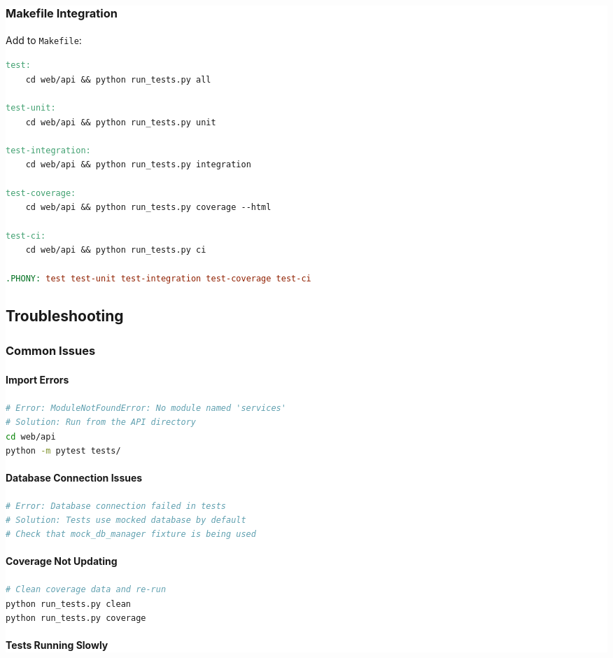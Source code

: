 ### Makefile Integration

Add to `Makefile`:

```makefile
test:
	cd web/api && python run_tests.py all

test-unit:
	cd web/api && python run_tests.py unit

test-integration:
	cd web/api && python run_tests.py integration

test-coverage:
	cd web/api && python run_tests.py coverage --html

test-ci:
	cd web/api && python run_tests.py ci

.PHONY: test test-unit test-integration test-coverage test-ci
```

## Troubleshooting

### Common Issues

#### Import Errors

```bash
# Error: ModuleNotFoundError: No module named 'services'
# Solution: Run from the API directory
cd web/api
python -m pytest tests/
```

#### Database Connection Issues

```bash
# Error: Database connection failed in tests
# Solution: Tests use mocked database by default
# Check that mock_db_manager fixture is being used
```

#### Coverage Not Updating

```bash
# Clean coverage data and re-run
python run_tests.py clean
python run_tests.py coverage
```

#### Tests Running Slowly
